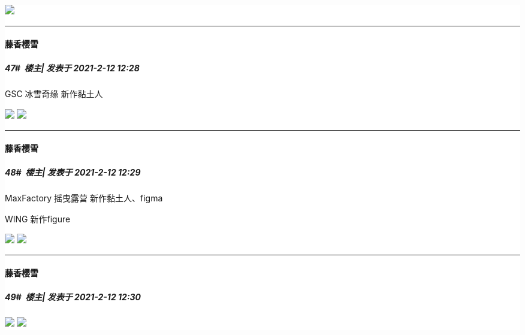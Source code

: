 <img src="http://wx1.sinaimg.cn/mw690/70745653ly1gnjgdjl532j20rs0rsdic.jpg" referrerpolicy="no-referrer">







*****

####  藤香樱雪  
##### 47#         楼主| 发表于 2021-2-12 12:28




GSC 冰雪奇缘 新作黏土人 ​​​​

<img src="http://wx4.sinaimg.cn/mw690/70745653ly1gnjdnve04xj20i20m8nff.jpg" referrerpolicy="no-referrer">

<img src="http://wx4.sinaimg.cn/mw690/70745653ly1gnjdnxora6j20i20m8qki.jpg" referrerpolicy="no-referrer">







*****

####  藤香樱雪  
##### 48#         楼主| 发表于 2021-2-12 12:29




MaxFactory 摇曳露营 新作黏土人、figma

WING 新作figure ​​​​

<img src="http://wx4.sinaimg.cn/mw690/70745653ly1gnjdni6cx7j20go0gok05.jpg" referrerpolicy="no-referrer">

<img src="http://wx1.sinaimg.cn/mw690/70745653ly1gnjdnjmvlbj20go0oze3z.jpg" referrerpolicy="no-referrer">







*****

####  藤香樱雪  
##### 49#         楼主| 发表于 2021-2-12 12:30



<img src="http://wx1.sinaimg.cn/mw690/70745653ly1gnjdr011rnj20go0mp75a.jpg" referrerpolicy="no-referrer">

<img src="http://wx2.sinaimg.cn/mw690/70745653ly1gnjdr06azoj20go0ozgqu.jpg" referrerpolicy="no-referrer">



